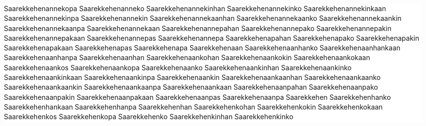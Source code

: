Saarekkehenannekopa
Saarekkehenanneko
Saarekkehenannekinhan
Saarekkehenannekinko
Saarekkehenannekinkaan
Saarekkehenannekinpa
Saarekkehenannekin
Saarekkehenannekaanhan
Saarekkehenannekaanko
Saarekkehenannekaankin
Saarekkehenannekaanpa
Saarekkehenannekaan
Saarekkehenannepahan
Saarekkehenannepako
Saarekkehenannepakin
Saarekkehenannepakaan
Saarekkehenannepas
Saarekkehenannepa
Saarekkehenapahan
Saarekkehenapako
Saarekkehenapakin
Saarekkehenapakaan
Saarekkehenapas
Saarekkehenapa
Saarekkehenaan
Saarekkehenaanhanko
Saarekkehenaanhankaan
Saarekkehenaanhanpa
Saarekkehenaanhan
Saarekkehenaankohan
Saarekkehenaankokin
Saarekkehenaankokaan
Saarekkehenaankos
Saarekkehenaankopa
Saarekkehenaanko
Saarekkehenaankinhan
Saarekkehenaankinko
Saarekkehenaankinkaan
Saarekkehenaankinpa
Saarekkehenaankin
Saarekkehenaankaanhan
Saarekkehenaankaanko
Saarekkehenaankaankin
Saarekkehenaankaanpa
Saarekkehenaankaan
Saarekkehenaanpahan
Saarekkehenaanpako
Saarekkehenaanpakin
Saarekkehenaanpakaan
Saarekkehenaanpas
Saarekkehenaanpa
Saarekkehen
Saarekkehenhanko
Saarekkehenhankaan
Saarekkehenhanpa
Saarekkehenhan
Saarekkehenkohan
Saarekkehenkokin
Saarekkehenkokaan
Saarekkehenkos
Saarekkehenkopa
Saarekkehenko
Saarekkehenkinhan
Saarekkehenkinko